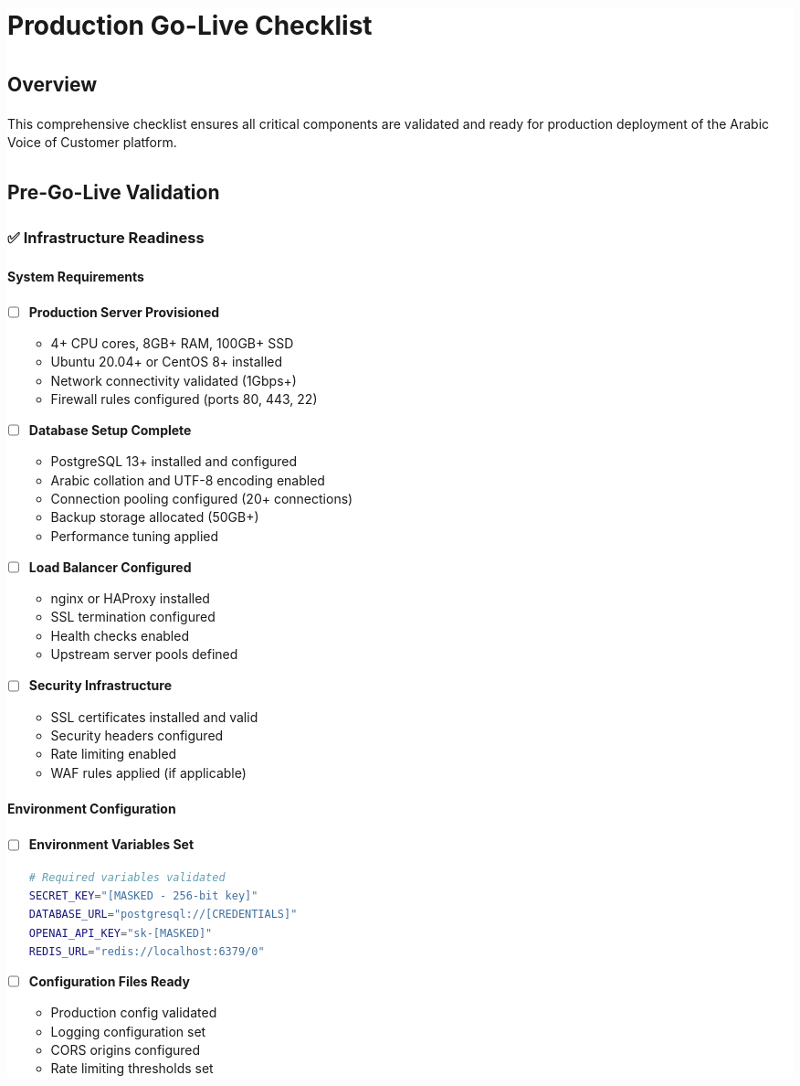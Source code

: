 # Production Go-Live Checklist

## Overview

This comprehensive checklist ensures all critical components are validated and ready for production deployment of the Arabic Voice of Customer platform.

## Pre-Go-Live Validation

### ✅ Infrastructure Readiness

#### System Requirements
- [ ] **Production Server Provisioned**
  - 4+ CPU cores, 8GB+ RAM, 100GB+ SSD
  - Ubuntu 20.04+ or CentOS 8+ installed
  - Network connectivity validated (1Gbps+)
  - Firewall rules configured (ports 80, 443, 22)

- [ ] **Database Setup Complete**
  - PostgreSQL 13+ installed and configured
  - Arabic collation and UTF-8 encoding enabled
  - Connection pooling configured (20+ connections)
  - Backup storage allocated (50GB+)
  - Performance tuning applied

- [ ] **Load Balancer Configured**
  - nginx or HAProxy installed
  - SSL termination configured
  - Health checks enabled
  - Upstream server pools defined

- [ ] **Security Infrastructure**
  - SSL certificates installed and valid
  - Security headers configured
  - Rate limiting enabled
  - WAF rules applied (if applicable)

#### Environment Configuration
- [ ] **Environment Variables Set**
  ```bash
  # Required variables validated
  SECRET_KEY="[MASKED - 256-bit key]"
  DATABASE_URL="postgresql://[CREDENTIALS]"
  OPENAI_API_KEY="sk-[MASKED]"
  REDIS_URL="redis://localhost:6379/0"
  ```

- [ ] **Configuration Files Ready**
  - Production config validated
  - Logging configuration set
  - CORS origins configured
  - Rate limiting thresholds set
